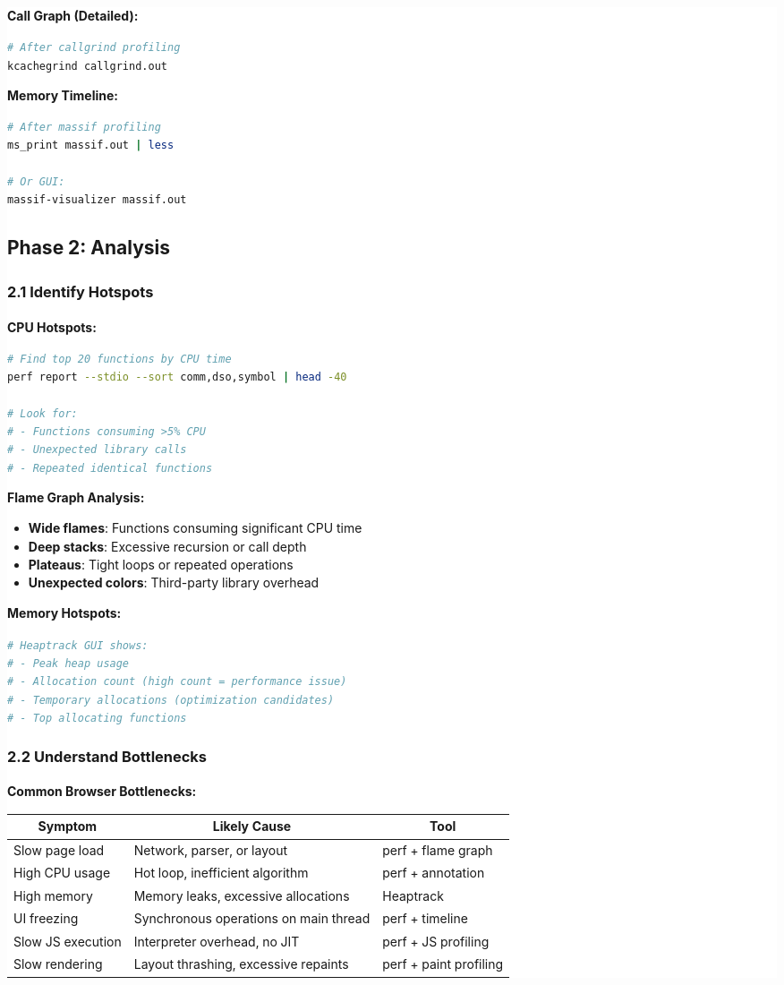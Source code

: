 **Call Graph (Detailed):**
```bash
# After callgrind profiling
kcachegrind callgrind.out
```

**Memory Timeline:**
```bash
# After massif profiling
ms_print massif.out | less

# Or GUI:
massif-visualizer massif.out
```

## Phase 2: Analysis

### 2.1 Identify Hotspots

**CPU Hotspots:**
```bash
# Find top 20 functions by CPU time
perf report --stdio --sort comm,dso,symbol | head -40

# Look for:
# - Functions consuming >5% CPU
# - Unexpected library calls
# - Repeated identical functions
```

**Flame Graph Analysis:**
- **Wide flames**: Functions consuming significant CPU time
- **Deep stacks**: Excessive recursion or call depth
- **Plateaus**: Tight loops or repeated operations
- **Unexpected colors**: Third-party library overhead

**Memory Hotspots:**
```bash
# Heaptrack GUI shows:
# - Peak heap usage
# - Allocation count (high count = performance issue)
# - Temporary allocations (optimization candidates)
# - Top allocating functions
```

### 2.2 Understand Bottlenecks

**Common Browser Bottlenecks:**

| Symptom | Likely Cause | Tool |
|---------|--------------|------|
| Slow page load | Network, parser, or layout | perf + flame graph |
| High CPU usage | Hot loop, inefficient algorithm | perf + annotation |
| High memory | Memory leaks, excessive allocations | Heaptrack |
| UI freezing | Synchronous operations on main thread | perf + timeline |
| Slow JS execution | Interpreter overhead, no JIT | perf + JS profiling |
| Slow rendering | Layout thrashing, excessive repaints | perf + paint profiling |
